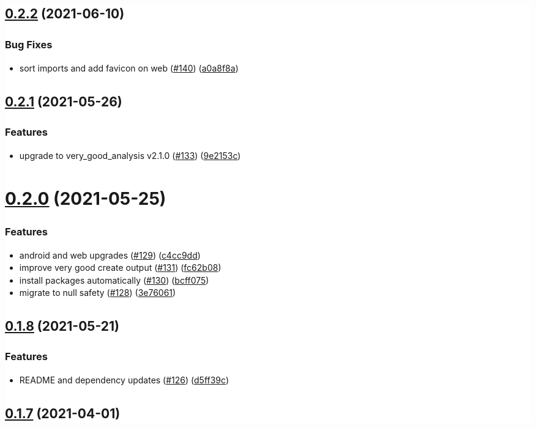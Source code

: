 ## [0.2.2](https://github.com/FlutterLabTeam/flutterlab_cli/compare/v0.2.1...v0.2.2) (2021-06-10)

### Bug Fixes

- sort imports and add favicon on web ([#140](https://github.com/FlutterLabTeam/flutterlab_cli/issues/140)) ([a0a8f8a](https://github.com/FlutterLabTeam/flutterlab_cli/commit/a0a8f8ac2ecabf14a687c3e36d2c27709d62329f))

## [0.2.1](https://github.com/FlutterLabTeam/flutterlab_cli/compare/v0.2.0...v0.2.1) (2021-05-26)

### Features

- upgrade to very_good_analysis v2.1.0 ([#133](https://github.com/FlutterLabTeam/flutterlab_cli/issues/133)) ([9e2153c](https://github.com/FlutterLabTeam/flutterlab_cli/commit/9e2153c642169eb8581710e49d4e4bc71a9b4bb1))

# [0.2.0](https://github.com/FlutterLabTeam/flutterlab_cli/compare/v0.1.8...v0.2.0) (2021-05-25)

### Features

- android and web upgrades ([#129](https://github.com/FlutterLabTeam/flutterlab_cli/issues/129)) ([c4cc9dd](https://github.com/FlutterLabTeam/flutterlab_cli/commit/c4cc9ddaf31c9a33f5cfd72f5ac76fcf7e99bdcd))
- improve very good create output ([#131](https://github.com/FlutterLabTeam/flutterlab_cli/issues/131)) ([fc62b08](https://github.com/FlutterLabTeam/flutterlab_cli/commit/fc62b08162fe40a2cf03d62324ec622be6a3cdb3))
- install packages automatically ([#130](https://github.com/FlutterLabTeam/flutterlab_cli/issues/130)) ([bcff075](https://github.com/FlutterLabTeam/flutterlab_cli/commit/bcff07508457d34d222c297e0da8954cbaf32cb1))
- migrate to null safety ([#128](https://github.com/FlutterLabTeam/flutterlab_cli/issues/128)) ([3e76061](https://github.com/FlutterLabTeam/flutterlab_cli/commit/3e76061d81ecc5ad7783ac9ec91150edfb278c66))

## [0.1.8](https://github.com/FlutterLabTeam/flutterlab_cli/compare/v0.1.7...v0.1.8) (2021-05-21)

### Features

- README and dependency updates ([#126](https://github.com/FlutterLabTeam/flutterlab_cli/issues/126)) ([d5ff39c](https://github.com/FlutterLabTeam/flutterlab_cli/commit/d5ff39c200b3068004f7d2d5c924c476dab5aacf))

## [0.1.7](https://github.com/FlutterLabTeam/flutterlab_cli/compare/v0.1.6...v0.1.7) (2021-04-01)

